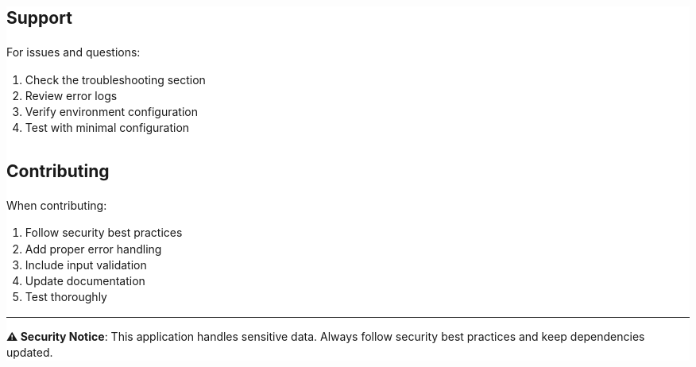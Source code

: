 ## Support

For issues and questions:
1. Check the troubleshooting section
2. Review error logs
3. Verify environment configuration
4. Test with minimal configuration

## Contributing

When contributing:
1. Follow security best practices
2. Add proper error handling
3. Include input validation
4. Update documentation
5. Test thoroughly

---

**⚠️ Security Notice**: This application handles sensitive data. Always follow security best practices and keep dependencies updated. 
